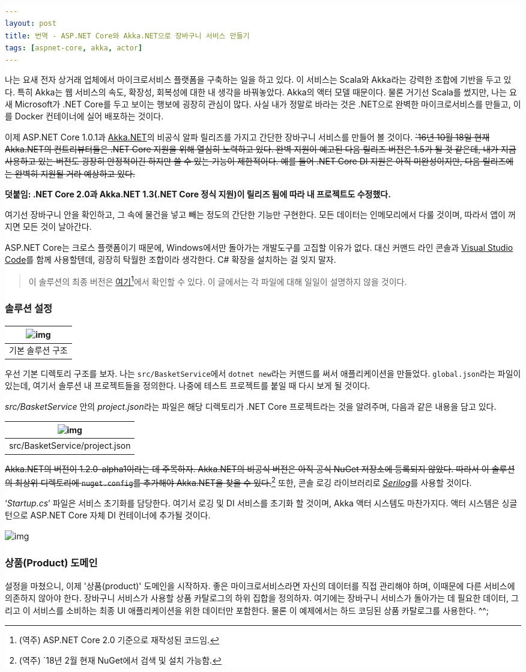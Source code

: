 ```yaml
---
layout: post
title: 번역 - ASP.NET Core와 Akka.NET으로 장바구니 서비스 만들기
tags: [aspnet-core, akka, actor]
---
```


나는 요새 전자 상거래 업체에서 마이크로서비스 플랫폼을 구축하는 일을 하고 있다. 이 서비스는 Scala와 Akka라는 강력한 조합에 기반을 두고 있다. 특히 Akka는 웹 서비스의 속도, 확장성, 회복성에 대한 내 생각을 바꿔놓았다. Akka의 액터 모델 때문이다. 물론 거기선 Scala를 썼지만, 나는 요새 Microsoft가 .NET Core를 두고 보이는 행보에 굉장히 관심이 많다. 사실 내가 정말로 바라는 것은 .NET으로 완벽한 마이크로서비스를 만들고, 이를 Docker 컨테이너에 실어 배포하는 것이다.

이제 ASP.NET Core 1.0.1과 [Akka.NET](http://getakka.net/)의 비공식 알파 릴리즈를 가지고 간단한 장바구니 서비스를 만들어 볼 것이다. ~~`16년 10월 18일 현재 Akka.NET의 컨트리뷰터들은 .NET Core 지원을 위해 열심히 노력하고 있다. 완벽 지원이 예고된 다음 릴리즈 버전은 1.5가 될 것 같은데, 내가 지금 사용하고 있는 버전도 굉장히 안정적이긴 하지만  쓸 수 있는 기능이 제한적이다. 예를 들어 .NET Core DI 지원은 아직 미완성이지만, 다음 릴리즈에는 완벽히 지원될 거라 예상하고 있다.~~

**덧붙임: .NET Core 2.0과 Akka.NET 1.3(.NET Core 정식 지원)이 릴리즈 됨에 따라 내 프로젝트도 수정했다.**

여기선 장바구니 안을 확인하고, 그 속에 물건을 넣고 빼는 정도의 간단한 기능만 구현한다. 모든 데이터는 인메모리에서 다룰 것이며, 따라서 앱이 꺼지면 모든 것이 날아간다.

ASP.NET Core는 크로스 플랫폼이기 때문에, Windows에서만 돌아가는 개발도구를 고집할 이유가 없다. 대신 커맨드 라인 콘솔과 [Visual Studio Code](https://code.visualstudio.com)를 함께 사용할텐데, 굉장히 탁월한 조합이라 생각한다. C# 확장을 설치하는 걸 잊지 말자.

>  이 솔루션의 최종 버전은 [여기](https://gitlab.com/pnieuwenhuis/newhouse-basket-service)[^1]에서 확인할 수 있다. 이 글에서는 각 파일에 대해 일일이 설명하지 않을 것이다.


### 솔루션 설정

| ![img](https://cdn-images-1.medium.com/max/600/1*jO5-ZUHQ5b2AEVy2YAGBjw.jpeg) |
| :--------------------------------------: |
|                기본 솔루션 구조                 |

우선 기본 디렉토리 구조를 보자. 나는 `src/BasketService`에서 `dotnet new`라는 커맨드를 써서 애플리케이션을 만들었다. `global.json`라는 파일이 있는데, 여기서 솔루션 내 프로젝트들을 정의한다. 나중에 테스트 프로젝트를 붙일 때 다시 보게 될 것이다.

*src/BasketService* 안의 *project.json*라는 파일은 해당 디렉토리가 .NET Core 프로젝트라는 것을 알려주며, 다음과 같은 내용을 담고 있다.

| ![img](https://cdn-images-1.medium.com/max/800/1*0ja2IH2mEEn5PxbuSwrwaQ.jpeg) |
| :--------------------------------------: |
|      src/BasketService/project.json      |

~~Akka.NET의 버전이 1.2.0-alpha1이라는 데 주목하자. Akka.NET의 비공식 버전은 아직 공식 NuGet 저장소에 등록되지 않았다. 따라서 이 솔루션의 최상위 디렉토리에 `nuget.config`를 추가해야 Akka.NET을 찾을 수 있다.~~[^2] 또한, 콘솔 로깅 라이브러리로 [*Serilog*](https://serilog.net)를 사용할 것이다.

‘*Startup.cs*’  파일은 서비스 초기화를 담당한다. 여기서 로깅 및 DI 서비스를 초기화 할 것이며, Akka 액터 시스템도 마찬가지다. 액터 시스템은 싱글턴으로 ASP.NET Core 자체 DI 컨테이너에 추가될 것이다.

![img](https://cdn-images-1.medium.com/max/800/1*cnmnfar--nhsHjFBG3bGhQ.jpeg)

### 상품(Product) 도메인

설정을 마쳤으니, 이제 '상품(product)' 도메인을 시작하자. 좋은 마이크로서비스라면 자신의 데이터를 직접 관리해야 하며, 이때문에 다른 서비스에 의존하지 않아야 한다. 장바구니 서비스가 사용할 상품 카탈로그의 하위 집합을 정의하자. 여기에는 장바구니 서비스가 돌아가는 데 필요한 데이터, 그리고 이 서비스를 소비하는 최종 UI 애플리케이션을 위한 데이터만 포함한다. 물론 이 예제에서는 하드 코딩된 상품 카탈로그를 사용한다. ^^; 


[^1]: (역주) ASP.NET Core 2.0 기준으로 재작성된 코드임.
[^2]: (역주) `18년 2월 현재 NuGet에서 검색 및 설치 가능함.
[^3]: (역주) 장바구니 액터(BasketActor)를 가리킴.
[^4]: (역주) ASP.NET Core 2.0부터는 C# 7.1을 지원함.
[^5]: (역주) Task<BaketEvent>
[^6]: (역주) ASP.NET Core 1.0.x를 기준으로 작성된 코드임.